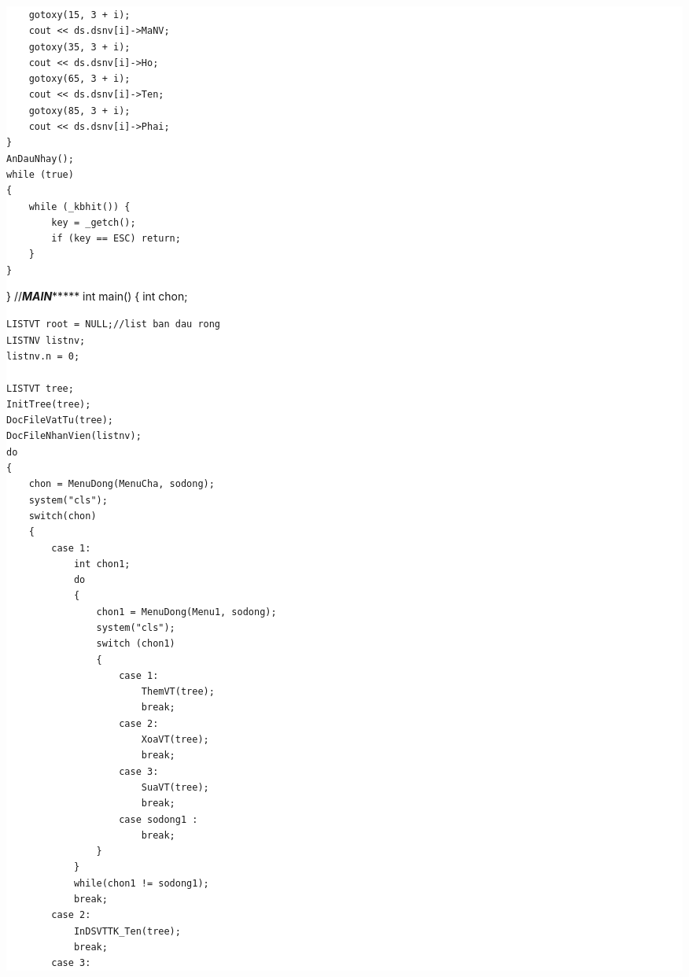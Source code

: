 		gotoxy(15, 3 + i);
		cout << ds.dsnv[i]->MaNV;
		gotoxy(35, 3 + i);
		cout << ds.dsnv[i]->Ho;
		gotoxy(65, 3 + i);
		cout << ds.dsnv[i]->Ten;
		gotoxy(85, 3 + i);
		cout << ds.dsnv[i]->Phai;
	}
	AnDauNhay();
	while (true)
	{
		while (_kbhit()) {
			key = _getch();
			if (key == ESC) return;
		}
	}
}
//*************************MAIN******************************
int main()
{
	int chon;
	
	LISTVT root = NULL;//list ban dau rong
	LISTNV listnv;
	listnv.n = 0;
	
	LISTVT tree;
	InitTree(tree);
	DocFileVatTu(tree);
	DocFileNhanVien(listnv);
	do
	{
		chon = MenuDong(MenuCha, sodong);
		system("cls");
		switch(chon)
 		{
			case 1:
				int chon1;
				do
				{
					chon1 = MenuDong(Menu1, sodong);
					system("cls");
					switch (chon1)
					{
						case 1:
							ThemVT(tree);
							break;
						case 2:
							XoaVT(tree);
							break;
						case 3:
							SuaVT(tree);
							break;
						case sodong1 :
							break;
					}
				}
				while(chon1 != sodong1);
				break;
			case 2:
				InDSVTTK_Ten(tree);
				break;
			case 3: